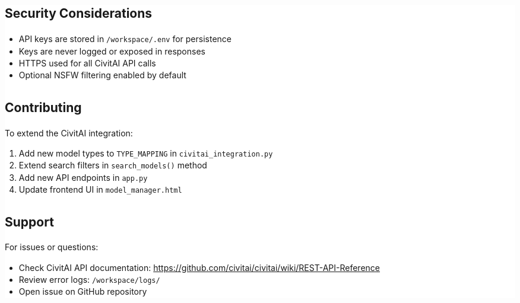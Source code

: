 ## Security Considerations

- API keys are stored in `/workspace/.env` for persistence
- Keys are never logged or exposed in responses
- HTTPS used for all CivitAI API calls
- Optional NSFW filtering enabled by default

## Contributing

To extend the CivitAI integration:
1. Add new model types to `TYPE_MAPPING` in `civitai_integration.py`
2. Extend search filters in `search_models()` method
3. Add new API endpoints in `app.py`
4. Update frontend UI in `model_manager.html`

## Support

For issues or questions:
- Check CivitAI API documentation: https://github.com/civitai/civitai/wiki/REST-API-Reference
- Review error logs: `/workspace/logs/`
- Open issue on GitHub repository